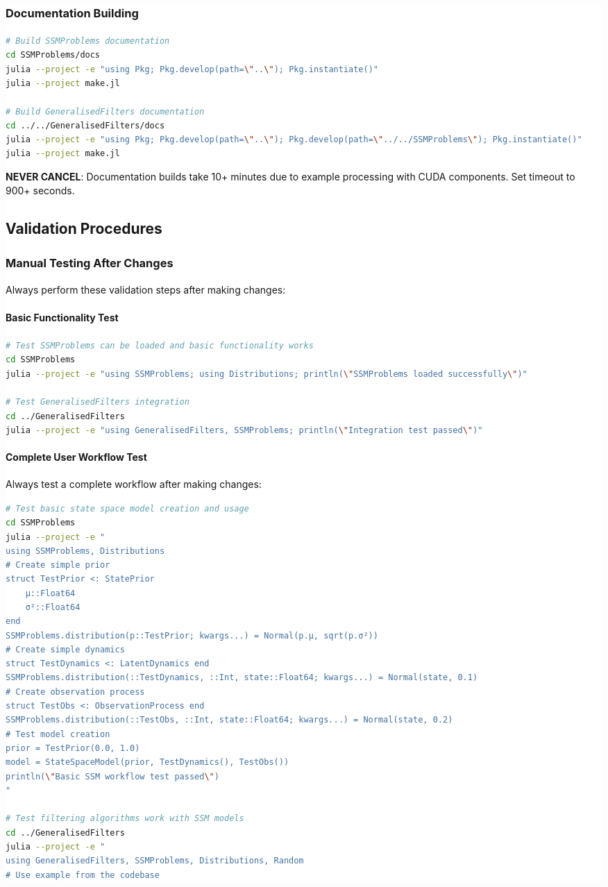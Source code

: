 ### Documentation Building
```bash
# Build SSMProblems documentation
cd SSMProblems/docs
julia --project -e "using Pkg; Pkg.develop(path=\"..\"); Pkg.instantiate()"
julia --project make.jl

# Build GeneralisedFilters documentation  
cd ../../GeneralisedFilters/docs
julia --project -e "using Pkg; Pkg.develop(path=\"..\"); Pkg.develop(path=\"../../SSMProblems\"); Pkg.instantiate()"
julia --project make.jl
```
**NEVER CANCEL**: Documentation builds take 10+ minutes due to example processing with CUDA components. Set timeout to 900+ seconds.

## Validation Procedures

### Manual Testing After Changes
Always perform these validation steps after making changes:

#### Basic Functionality Test
```bash
# Test SSMProblems can be loaded and basic functionality works
cd SSMProblems
julia --project -e "using SSMProblems; using Distributions; println(\"SSMProblems loaded successfully\")"

# Test GeneralisedFilters integration
cd ../GeneralisedFilters  
julia --project -e "using GeneralisedFilters, SSMProblems; println(\"Integration test passed\")"
```

#### Complete User Workflow Test
Always test a complete workflow after making changes:
```bash
# Test basic state space model creation and usage
cd SSMProblems
julia --project -e "
using SSMProblems, Distributions
# Create simple prior
struct TestPrior <: StatePrior
    μ::Float64
    σ²::Float64
end
SSMProblems.distribution(p::TestPrior; kwargs...) = Normal(p.μ, sqrt(p.σ²))
# Create simple dynamics
struct TestDynamics <: LatentDynamics end
SSMProblems.distribution(::TestDynamics, ::Int, state::Float64; kwargs...) = Normal(state, 0.1)
# Create observation process  
struct TestObs <: ObservationProcess end
SSMProblems.distribution(::TestObs, ::Int, state::Float64; kwargs...) = Normal(state, 0.2)
# Test model creation
prior = TestPrior(0.0, 1.0)
model = StateSpaceModel(prior, TestDynamics(), TestObs())
println(\"Basic SSM workflow test passed\")
"

# Test filtering algorithms work with SSM models
cd ../GeneralisedFilters
julia --project -e "
using GeneralisedFilters, SSMProblems, Distributions, Random
# Use example from the codebase
```